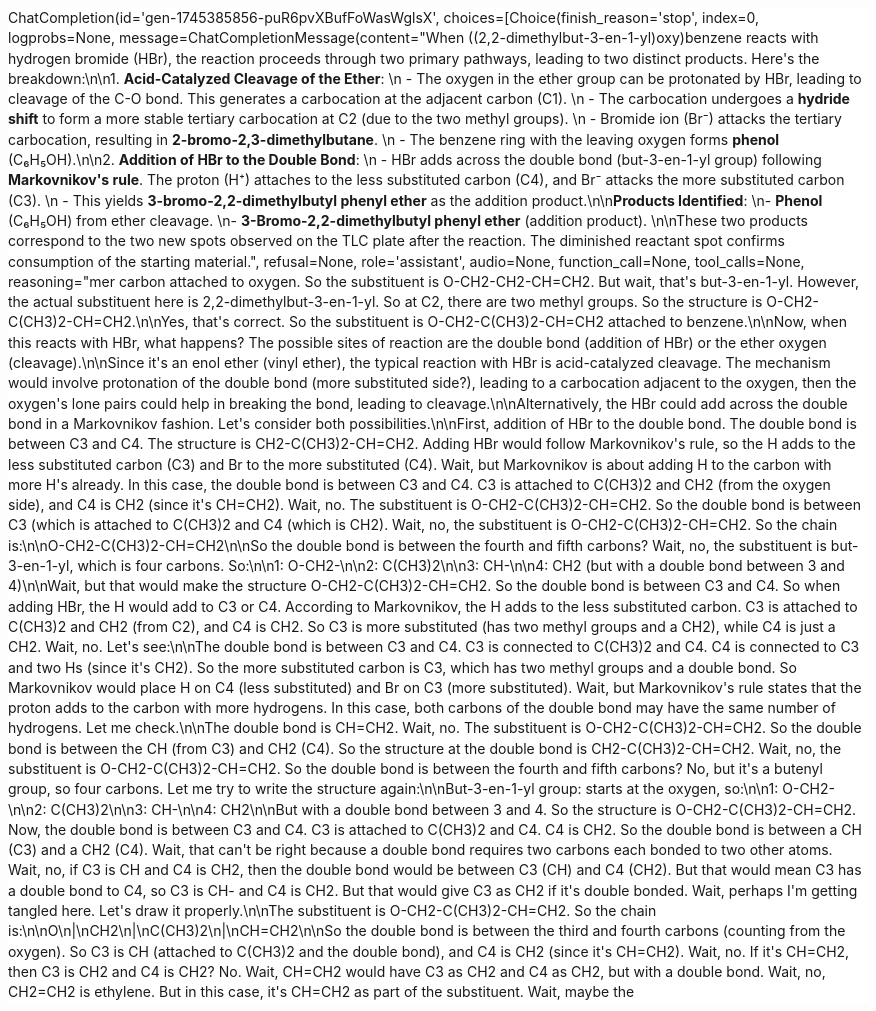 ChatCompletion(id='gen-1745385856-puR6pvXBufFoWasWglsX',
choices=[Choice(finish_reason='stop', index=0, logprobs=None, message=ChatCompletionMessage(content="When ((2,2-dimethylbut-3-en-1-yl)oxy)benzene reacts with hydrogen bromide (HBr), the reaction proceeds through two primary pathways, leading to two distinct products. Here's the breakdown:\n\n1. **Acid-Catalyzed Cleavage of the Ether**:  \n   - The oxygen in the ether group can be protonated by HBr, leading to cleavage of the C-O bond. This generates a carbocation at the adjacent carbon (C1).  \n   - The carbocation undergoes a **hydride shift** to form a more stable tertiary carbocation at C2 (due to the two methyl groups).  \n   - Bromide ion (Br⁻) attacks the tertiary carbocation, resulting in **2-bromo-2,3-dimethylbutane**.  \n   - The benzene ring with the leaving oxygen forms **phenol** (C₆H₅OH).\n\n2. **Addition of HBr to the Double Bond**:  \n   - HBr adds across the double bond (but-3-en-1-yl group) following **Markovnikov's rule**. The proton (H⁺) attaches to the less substituted carbon (C4), and Br⁻ attacks the more substituted carbon (C3).  \n   - This yields **3-bromo-2,2-dimethylbutyl phenyl ether** as the addition product.\n\n**Products Identified**:  \n- **Phenol** (C₆H₅OH) from ether cleavage.  \n- **3-Bromo-2,2-dimethylbutyl phenyl ether** (addition product).  \n\nThese two products correspond to the two new spots observed on the TLC plate after the reaction. The diminished reactant spot confirms consumption of the starting material.", refusal=None, role='assistant', audio=None, function_call=None, tool_calls=None, reasoning="mer carbon attached to oxygen. So the substituent is O-CH2-CH2-CH=CH2. But wait, that's but-3-en-1-yl. However, the actual substituent here is 2,2-dimethylbut-3-en-1-yl. So at C2, there are two methyl groups. So the structure is O-CH2-C(CH3)2-CH=CH2.\n\nYes, that's correct. So the substituent is O-CH2-C(CH3)2-CH=CH2 attached to benzene.\n\nNow, when this reacts with HBr, what happens? The possible sites of reaction are the double bond (addition of HBr) or the ether oxygen (cleavage).\n\nSince it's an enol ether (vinyl ether), the typical reaction with HBr is acid-catalyzed cleavage. The mechanism would involve protonation of the double bond (more substituted side?), leading to a carbocation adjacent to the oxygen, then the oxygen's lone pairs could help in breaking the bond, leading to cleavage.\n\nAlternatively, the HBr could add across the double bond in a Markovnikov fashion. Let's consider both possibilities.\n\nFirst, addition of HBr to the double bond. The double bond is between C3 and C4. The structure is CH2-C(CH3)2-CH=CH2. Adding HBr would follow Markovnikov's rule, so the H adds to the less substituted carbon (C3) and Br to the more substituted (C4). Wait, but Markovnikov is about adding H to the carbon with more H's already. In this case, the double bond is between C3 and C4. C3 is attached to C(CH3)2 and CH2 (from the oxygen side), and C4 is CH2 (since it's CH=CH2). Wait, no. The substituent is O-CH2-C(CH3)2-CH=CH2. So the double bond is between C3 (which is attached to C(CH3)2 and C4 (which is CH2). Wait, no, the substituent is O-CH2-C(CH3)2-CH=CH2. So the chain is:\n\nO-CH2-C(CH3)2-CH=CH2\n\nSo the double bond is between the fourth and fifth carbons? Wait, no, the substituent is but-3-en-1-yl, which is four carbons. So:\n\n1: O-CH2-\n\n2: C(CH3)2\n\n3: CH-\n\n4: CH2 (but with a double bond between 3 and 4)\n\nWait, but that would make the structure O-CH2-C(CH3)2-CH=CH2. So the double bond is between C3 and C4. So when adding HBr, the H would add to C3 or C4. According to Markovnikov, the H adds to the less substituted carbon. C3 is attached to C(CH3)2 and CH2 (from C2), and C4 is CH2. So C3 is more substituted (has two methyl groups and a CH2), while C4 is just a CH2. Wait, no. Let's see:\n\nThe double bond is between C3 and C4. C3 is connected to C(CH3)2 and C4. C4 is connected to C3 and two Hs (since it's CH2). So the more substituted carbon is C3, which has two methyl groups and a double bond. So Markovnikov would place H on C4 (less substituted) and Br on C3 (more substituted). Wait, but Markovnikov's rule states that the proton adds to the carbon with more hydrogens. In this case, both carbons of the double bond may have the same number of hydrogens. Let me check.\n\nThe double bond is CH=CH2. Wait, no. The substituent is O-CH2-C(CH3)2-CH=CH2. So the double bond is between the CH (from C3) and CH2 (C4). So the structure at the double bond is CH2-C(CH3)2-CH=CH2. Wait, no, the substituent is O-CH2-C(CH3)2-CH=CH2. So the double bond is between the fourth and fifth carbons? No, but it's a butenyl group, so four carbons. Let me try to write the structure again:\n\nBut-3-en-1-yl group: starts at the oxygen, so:\n\n1: O-CH2-\n\n2: C(CH3)2\n\n3: CH-\n\n4: CH2\n\nBut with a double bond between 3 and 4. So the structure is O-CH2-C(CH3)2-CH=CH2. Now, the double bond is between C3 and C4. C3 is attached to C(CH3)2 and C4. C4 is CH2. So the double bond is between a CH (C3) and a CH2 (C4). Wait, that can't be right because a double bond requires two carbons each bonded to two other atoms. Wait, no, if C3 is CH and C4 is CH2, then the double bond would be between C3 (CH) and C4 (CH2). But that would mean C3 has a double bond to C4, so C3 is CH- and C4 is CH2. But that would give C3 as CH2 if it's double bonded. Wait, perhaps I'm getting tangled here. Let's draw it properly.\n\nThe substituent is O-CH2-C(CH3)2-CH=CH2. So the chain is:\n\nO\n|\nCH2\n|\nC(CH3)2\n|\nCH=CH2\n\nSo the double bond is between the third and fourth carbons (counting from the oxygen). So C3 is CH (attached to C(CH3)2 and the double bond), and C4 is CH2 (since it's CH=CH2). Wait, no. If it's CH=CH2, then C3 is CH2 and C4 is CH2? No. Wait, CH=CH2 would have C3 as CH2 and C4 as CH2, but with a double bond. Wait, no, CH2=CH2 is ethylene. But in this case, it's CH=CH2 as part of the substituent. Wait, maybe the